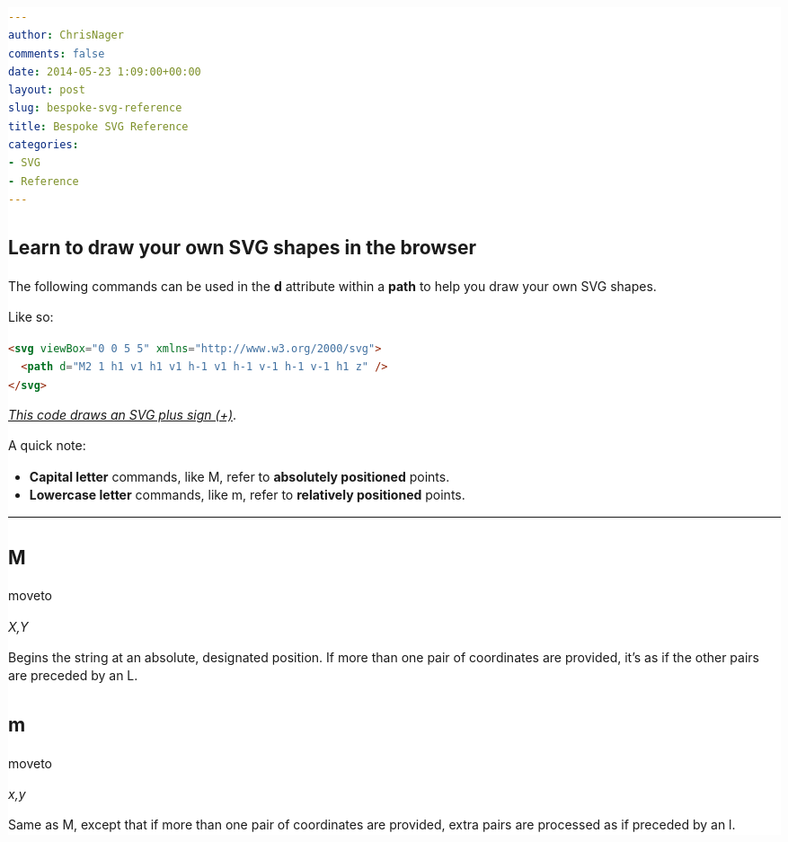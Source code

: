 ```yaml
---
author: ChrisNager
comments: false
date: 2014-05-23 1:09:00+00:00
layout: post
slug: bespoke-svg-reference
title: Bespoke SVG Reference
categories:
- SVG
- Reference
---
```

## Learn to draw your own SVG shapes in the browser

The following commands can be used in the __d__ attribute within a __path__ to help you draw your own SVG shapes.

Like so:

```html
<svg viewBox="0 0 5 5" xmlns="http://www.w3.org/2000/svg">
  <path d="M2 1 h1 v1 h1 v1 h-1 v1 h-1 v-1 h-1 v-1 h1 z" />
</svg>
```

[_This code draws an SVG plus sign (+)_](http://codepen.io/chrisnager/pen/armzk).

A quick note:

- __Capital letter__ commands, like M, refer to __absolutely positioned__ points.
- __Lowercase letter__ commands, like m, refer to __relatively positioned__ points.

---

## M

moveto

_X,Y_

Begins the string at an absolute, designated position. If more than one pair of coordinates are provided, it’s as if the other pairs are preceded by an L.



## m

moveto

_x,y_

Same as M, except that if more than one pair of coordinates are provided, extra pairs are processed as if preceded by an l.

